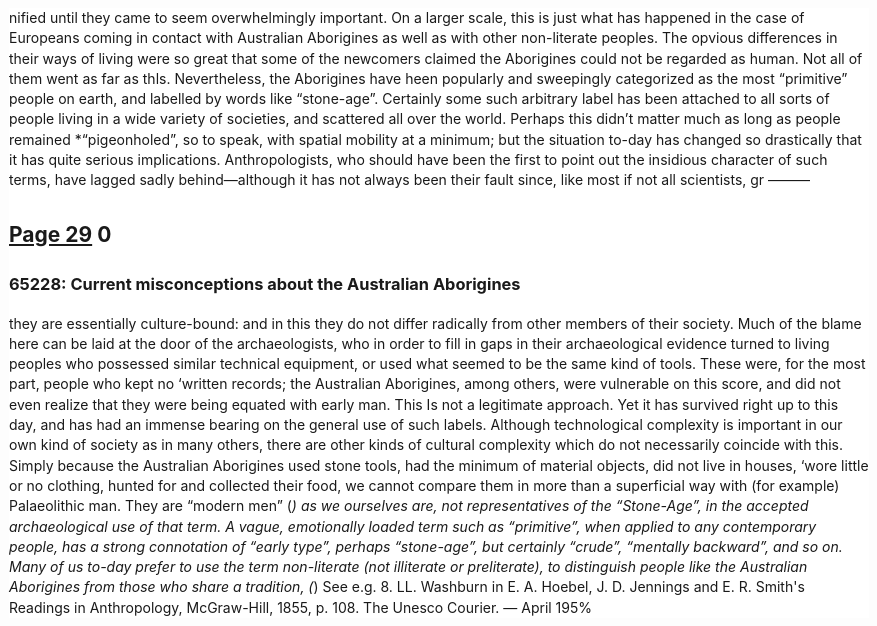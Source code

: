 nified until they came to seem overwhelmingly important. 
On a larger scale, this is just what has happened in the 
case of Europeans coming in contact with Australian 
Aborigines as well as with other non-literate peoples. The 
opvious differences in their ways of living were so great 
that some of the newcomers claimed the Aborigines could 
not be regarded as human. Not all of them went as far 
as thls. Nevertheless, the Aborigines have heen popularly 
and sweepingly categorized as the most “primitive” people 
on earth, and labelled by words like “stone-age”. 
Certainly some such arbitrary label has been attached 
to all sorts of people living in a wide variety of societies, 
and scattered all over the world. Perhaps this didn’t 
matter much as long as people remained *“pigeonholed”, 
so to speak, with spatial mobility at a minimum; but the 
situation to-day has changed so drastically that it has 
quite serious implications. Anthropologists, who should 
have been the first to point out the insidious character of 
such terms, have lagged sadly behind—although it has not 
always been their fault since, like most if not all scientists, 
gr ———

## [Page 29](https://demo.humlab.umu.se/courier/065221engo.pdf#page=29) 0

### 65228: Current misconceptions about the Australian Aborigines

  
they are essentially culture-bound: and in this they do 
not differ radically from other members of their society. 
Much of the blame here can be laid at the door of the 
archaeologists, who in order to fill in gaps in their 
archaeological evidence turned to living peoples who 
possessed similar technical equipment, or used what 
seemed to be the same kind of tools. These were, for the 
most part, people who kept no ‘written records; the 
Australian Aborigines, among others, were vulnerable on 
this score, and did not even realize that they were being 
equated with early man. This Is not a legitimate 
approach. Yet it has survived right up to this day, and 
has had an immense bearing on the general use of such 
labels. 
Although technological complexity is important in our 
own kind of society as in many others, there are other 
kinds of cultural complexity which do not necessarily 
coincide with this. Simply because the Australian 
Aborigines used stone tools, had the minimum of material 
objects, did not live in houses, ‘wore little or no clothing, 
hunted for and collected their food, we cannot compare 
them in more than a superficial way with (for example) 
Palaeolithic man. They are “modern men” (*) as we 
ourselves are, not representatives of the “Stone-Age”, in 
the accepted archaeological use of that term. 
A vague, emotionally loaded term such as “primitive”, 
when applied to any contemporary people, has a strong 
connotation of “early type”, perhaps “stone-age”, but 
certainly “crude”, “mentally backward”, and so on. Many 
of us to-day prefer to use the term non-literate (not 
illiterate or preliterate), to distinguish people like the 
Australian Aborigines from those who share a tradition, 
(*) See e.g. 8. LL. Washburn in E. A. Hoebel, J. D. Jennings and 
E. R. Smith's Readings in Anthropology, McGraw-Hill, 1855, p. 108. 
The Unesco Courier. — April 195% 